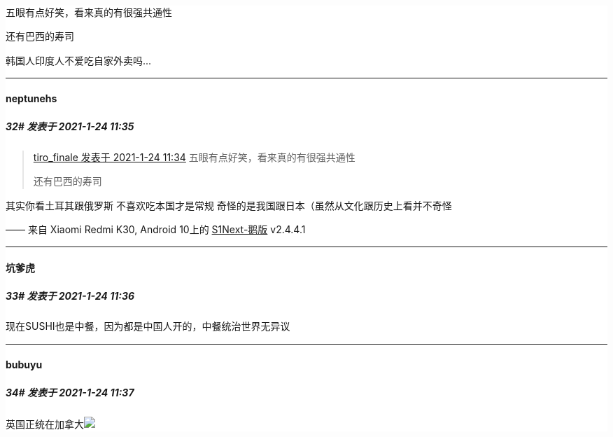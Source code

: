 五眼有点好笑，看来真的有很强共通性

还有巴西的寿司


韩国人印度人不爱吃自家外卖吗...







*****

####  neptunehs  
##### 32#       发表于 2021-1-24 11:35



<blockquote><a href="httphttps://bbs.saraba1st.com/2b/forum.php?mod=redirect&amp;goto=findpost&amp;pid=50129584&amp;ptid=1984379" target="_blank">tiro_finale 发表于 2021-1-24 11:34</a>
五眼有点好笑，看来真的有很强共通性

还有巴西的寿司</blockquote>
其实你看土耳其跟俄罗斯
不喜欢吃本国才是常规
奇怪的是我国跟日本（虽然从文化跟历史上看并不奇怪

—— 来自 Xiaomi Redmi K30, Android 10上的 [S1Next-鹅版](https://github.com/ykrank/S1-Next/releases) v2.4.4.1







*****

####  坑爹虎  
##### 33#       发表于 2021-1-24 11:36




现在SUSHI也是中餐，因为都是中国人开的，中餐统治世界无异议







*****

####  bubuyu  
##### 34#       发表于 2021-1-24 11:37




英国正统在加拿大<img src="https://static.saraba1st.com/image/smiley/face2017/068.png" referrerpolicy="no-referrer">




